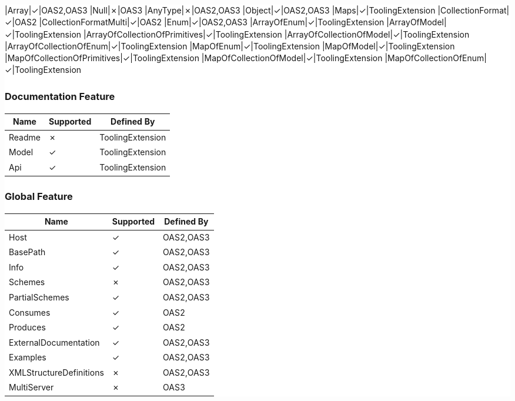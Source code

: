 |Array|✓|OAS2,OAS3
|Null|✗|OAS3
|AnyType|✗|OAS2,OAS3
|Object|✓|OAS2,OAS3
|Maps|✓|ToolingExtension
|CollectionFormat|✓|OAS2
|CollectionFormatMulti|✓|OAS2
|Enum|✓|OAS2,OAS3
|ArrayOfEnum|✓|ToolingExtension
|ArrayOfModel|✓|ToolingExtension
|ArrayOfCollectionOfPrimitives|✓|ToolingExtension
|ArrayOfCollectionOfModel|✓|ToolingExtension
|ArrayOfCollectionOfEnum|✓|ToolingExtension
|MapOfEnum|✓|ToolingExtension
|MapOfModel|✓|ToolingExtension
|MapOfCollectionOfPrimitives|✓|ToolingExtension
|MapOfCollectionOfModel|✓|ToolingExtension
|MapOfCollectionOfEnum|✓|ToolingExtension

### Documentation Feature
| Name | Supported | Defined By |
| ---- | --------- | ---------- |
|Readme|✗|ToolingExtension
|Model|✓|ToolingExtension
|Api|✓|ToolingExtension

### Global Feature
| Name | Supported | Defined By |
| ---- | --------- | ---------- |
|Host|✓|OAS2,OAS3
|BasePath|✓|OAS2,OAS3
|Info|✓|OAS2,OAS3
|Schemes|✗|OAS2,OAS3
|PartialSchemes|✓|OAS2,OAS3
|Consumes|✓|OAS2
|Produces|✓|OAS2
|ExternalDocumentation|✓|OAS2,OAS3
|Examples|✓|OAS2,OAS3
|XMLStructureDefinitions|✗|OAS2,OAS3
|MultiServer|✗|OAS3